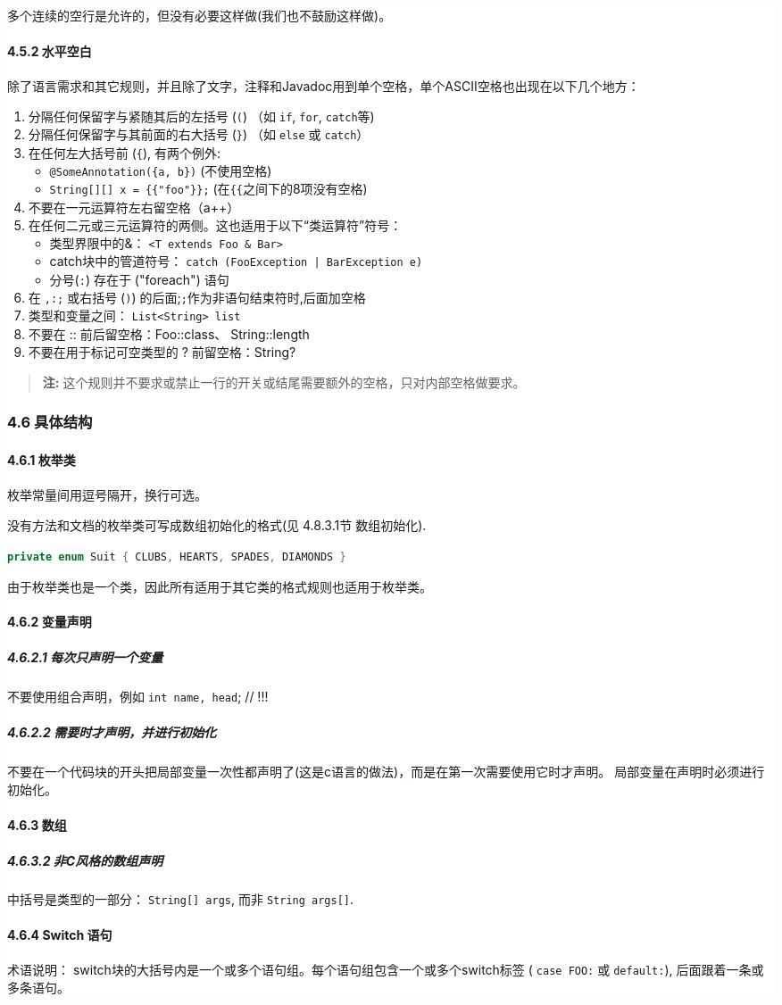 多个连续的空行是允许的，但没有必要这样做(我们也不鼓励这样做)。

#### 4.5.2 水平空白

除了语言需求和其它规则，并且除了文字，注释和Javadoc用到单个空格，单个ASCII空格也出现在以下几个地方：

1. 分隔任何保留字与紧随其后的左括号 (`(`) （如 `if`, `for`, `catch`等)
1. 分隔任何保留字与其前面的右大括号 (`}`) （如 `else` 或 `catch`）
1. 在任何左大括号前 (`{`), 有两个例外:
    * `@SomeAnnotation({a, b})` (不使用空格)
    * `String[][] x = {{"foo"}};` (在`{{`之间下的8项没有空格)
1. 不要在一元运算符左右留空格（a++）
1. 在任何二元或三元运算符的两侧。这也适用于以下“类运算符”符号：
    * 类型界限中的&： `<T extends Foo & Bar>`
    * catch块中的管道符号： `catch (FooException | BarException e)`
    * 分号(`:`) 存在于 ("foreach") 语句
1. 在 `,:;` 或右括号 (`)`) 的后面;`;`作为非语句结束符时,后面加空格
1. 类型和变量之间： `List<String> list`
1. 不要在 :: 前后留空格：Foo::class、 String::length
1. 不要在用于标记可空类型的 ? 前留空格：String?

> **注:** 这个规则并不要求或禁止一行的开关或结尾需要额外的空格，只对内部空格做要求。


### 4.6 具体结构

#### 4.6.1 枚举类

枚举常量间用逗号隔开，换行可选。

没有方法和文档的枚举类可写成数组初始化的格式(见 4.8.3.1节 数组初始化).

```java
private enum Suit { CLUBS, HEARTS, SPADES, DIAMONDS }
```

由于枚举类也是一个类，因此所有适用于其它类的格式规则也适用于枚举类。

#### 4.6.2 变量声明

##### 4.6.2.1 每次只声明一个变量

不要使用组合声明，例如 `int name, head`; // !!!

##### 4.6.2.2 需要时才声明，并进行初始化

不要在一个代码块的开头把局部变量一次性都声明了(这是c语言的做法)，而是在第一次需要使用它时才声明。 局部变量在声明时必须进行初始化。

#### 4.6.3 数组

##### 4.6.3.2 非C风格的数组声明

中括号是类型的一部分： `String[] args`, 而非 `String args[]`.

#### 4.6.4 Switch 语句

术语说明： switch块的大括号内是一个或多个语句组。每个语句组包含一个或多个switch标签 ( `case FOO:` 或 `default:`), 后面跟着一条或多条语句。
